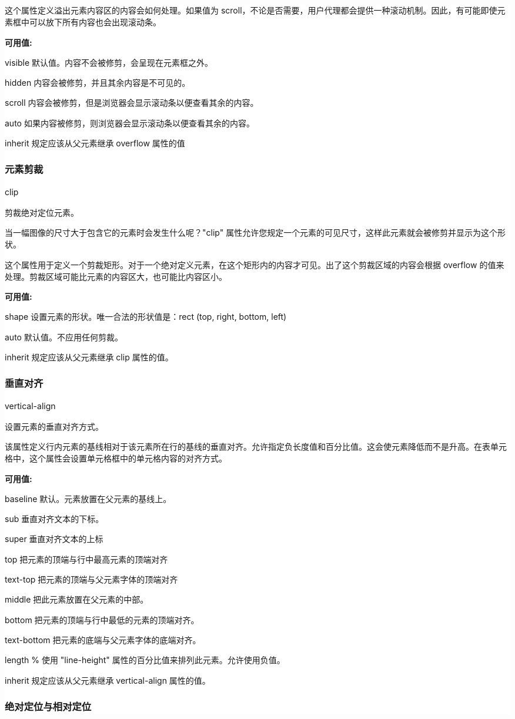 这个属性定义溢出元素内容区的内容会如何处理。如果值为 scroll，不论是否需要，用户代理都会提供一种滚动机制。因此，有可能即使元素框中可以放下所有内容也会出现滚动条。

**可用值:**

visible		默认值。内容不会被修剪，会呈现在元素框之外。

hidden		内容会被修剪，并且其余内容是不可见的。

scroll			内容会被修剪，但是浏览器会显示滚动条以便查看其余的内容。

auto			如果内容被修剪，则浏览器会显示滚动条以便查看其余的内容。

inherit		规定应该从父元素继承 overflow 属性的值

### **元素剪裁**

clip 

剪裁绝对定位元素。

当一幅图像的尺寸大于包含它的元素时会发生什么呢？"clip" 属性允许您规定一个元素的可见尺寸，这样此元素就会被修剪并显示为这个形状。

这个属性用于定义一个剪裁矩形。对于一个绝对定义元素，在这个矩形内的内容才可见。出了这个剪裁区域的内容会根据 overflow 的值来处理。剪裁区域可能比元素的内容区大，也可能比内容区小。

**可用值:**

shape	设置元素的形状。唯一合法的形状值是：rect (top, right, bottom, left)

auto	默认值。不应用任何剪裁。

inherit	规定应该从父元素继承 clip 属性的值。

### **垂直对齐**

vertical-align 

设置元素的垂直对齐方式。

该属性定义行内元素的基线相对于该元素所在行的基线的垂直对齐。允许指定负长度值和百分比值。这会使元素降低而不是升高。在表单元格中，这个属性会设置单元格框中的单元格内容的对齐方式。

**可用值:**

baseline		默认。元素放置在父元素的基线上。

sub			垂直对齐文本的下标。

super		垂直对齐文本的上标

top			把元素的顶端与行中最高元素的顶端对齐

text-top		把元素的顶端与父元素字体的顶端对齐

middle		把此元素放置在父元素的中部。

bottom		把元素的顶端与行中最低的元素的顶端对齐。

text-bottom	把元素的底端与父元素字体的底端对齐。

length	%	使用 "line-height" 属性的百分比值来排列此元素。允许使用负值。

inherit		规定应该从父元素继承 vertical-align 属性的值。

### **绝对定位与相对定位**
